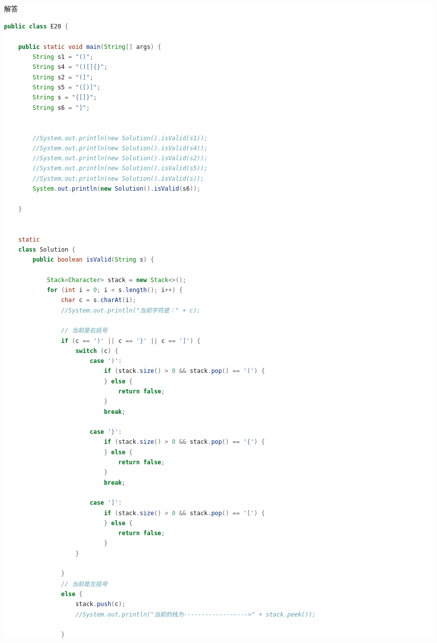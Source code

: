 
解答

```java
public class E20 {

    public static void main(String[] args) {
        String s1 = "()";
        String s4 = "()[]{}";
        String s2 = "(]";
        String s5 = "([)]";
        String s = "{[]}";
        String s6 = "]";


        //System.out.println(new Solution().isValid(s1));
        //System.out.println(new Solution().isValid(s4));
        //System.out.println(new Solution().isValid(s2));
        //System.out.println(new Solution().isValid(s5));
        //System.out.println(new Solution().isValid(s));
        System.out.println(new Solution().isValid(s6));
        
    }


    static
    class Solution {
        public boolean isValid(String s) {

            Stack<Character> stack = new Stack<>();
            for (int i = 0; i < s.length(); i++) {
                char c = s.charAt(i);
                //System.out.println("当前字符是：" + c);

                // 当前是右括号
                if (c == ')' || c == '}' || c == ']') {
                    switch (c) {
                        case ')':
                            if (stack.size() > 0 && stack.pop() == '(') {
                            } else {
                                return false;
                            }
                            break;

                        case '}':
                            if (stack.size() > 0 && stack.pop() == '{') {
                            } else {
                                return false;
                            }
                            break;

                        case ']':
                            if (stack.size() > 0 && stack.pop() == '[') {
                            } else {
                                return false;
                            }
                    }

                }
                // 当前是左括号
                else {
                    stack.push(c);
                    //System.out.println("当前的栈为------------------>" + stack.peek());

                }
```